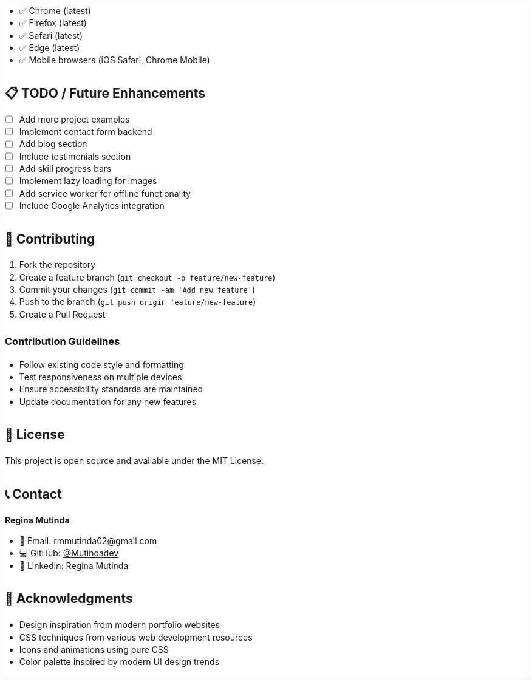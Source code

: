 - ✅ Chrome (latest)
- ✅ Firefox (latest)
- ✅ Safari (latest)
- ✅ Edge (latest)
- ✅ Mobile browsers (iOS Safari, Chrome Mobile)

## 📋 TODO / Future Enhancements

- [ ] Add more project examples
- [ ] Implement contact form backend
- [ ] Add blog section
- [ ] Include testimonials section
- [ ] Add skill progress bars
- [ ] Implement lazy loading for images
- [ ] Add service worker for offline functionality
- [ ] Include Google Analytics integration

## 🤝 Contributing

1. Fork the repository
2. Create a feature branch (`git checkout -b feature/new-feature`)
3. Commit your changes (`git commit -am 'Add new feature'`)
4. Push to the branch (`git push origin feature/new-feature`)
5. Create a Pull Request

### **Contribution Guidelines**
- Follow existing code style and formatting
- Test responsiveness on multiple devices
- Ensure accessibility standards are maintained
- Update documentation for any new features

## 📄 License

This project is open source and available under the [MIT License](LICENSE).

## 📞 Contact

**Regina Mutinda**
- 📧 Email: [rmmutinda02@gmail.com](mailto:rmmutinda02@gmail.com)
- 💻 GitHub: [@Mutindadev](https://github.com/Mutindadev)
- 💼 LinkedIn: [Regina Mutinda](https://linkedin.com/in/regina-mutinda)

## 🙏 Acknowledgments

- Design inspiration from modern portfolio websites
- CSS techniques from various web development resources
- Icons and animations using pure CSS
- Color palette inspired by modern UI design trends

---
